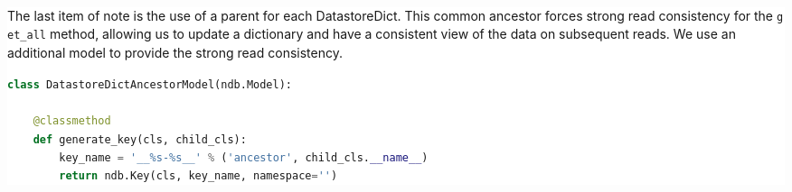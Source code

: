 The last item of note is the use of a parent for each DatastoreDict. This common
ancestor forces strong read consistency for the `get_all` method, allowing us to
update a dictionary and have a consistent view of the data on subsequent reads.
We use an additional model to provide the strong read consistency.

```python
class DatastoreDictAncestorModel(ndb.Model):

    @classmethod
    def generate_key(cls, child_cls):
        key_name = '__%s-%s__' % ('ancestor', child_cls.__name__)
        return ndb.Key(cls, key_name, namespace='')
```
